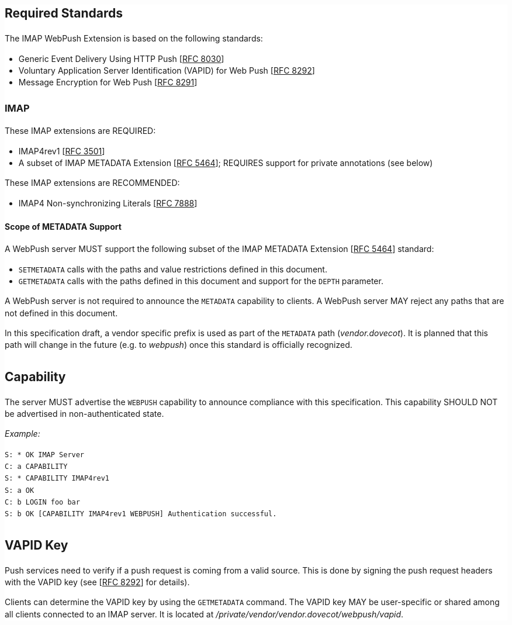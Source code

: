 ## Required Standards
The IMAP WebPush Extension is based on the following standards:
* Generic Event Delivery Using HTTP Push [[RFC 8030](https://tools.ietf.org/html/rfc8030)]
* Voluntary Application Server Identification (VAPID) for Web Push [[RFC 8292](https://tools.ietf.org/html/rfc8292)]
* Message Encryption for Web Push [[RFC 8291](https://tools.ietf.org/html/rfc8292)]

### IMAP
These IMAP extensions are REQUIRED:
* IMAP4rev1 [[RFC 3501](https://tools.ietf.org/html/rfc3501)]
* A subset of IMAP METADATA Extension [[RFC 5464](https://tools.ietf.org/html/rfc5464)]; REQUIRES support for private annotations (see below)

These IMAP extensions are RECOMMENDED:
* IMAP4 Non-synchronizing Literals [[RFC 7888](https://tools.ietf.org/html/rfc5464)]

#### Scope of METADATA Support
A WebPush server MUST support the following subset of the IMAP METADATA Extension [[RFC 5464](https://tools.ietf.org/html/rfc5464)] standard:

* `SETMETADATA` calls with the paths and value restrictions defined in this document.
* `GETMETADATA` calls with the paths defined in this document and support for the `DEPTH` parameter.

A WebPush server is not required to announce the `METADATA` capability to clients. A WebPush server MAY reject any paths that are not defined in this document.

In this specification draft, a vendor specific prefix is used as part of the `METADATA` path (*vendor.dovecot*). It is planned that this path will change in the future (e.g. to *webpush*) once this standard is officially recognized.

## Capability
The server MUST advertise the `WEBPUSH` capability to announce compliance with this specification.  This capability SHOULD NOT be advertised in non-authenticated state.

*Example:*
```
S: * OK IMAP Server
C: a CAPABILITY
S: * CAPABILITY IMAP4rev1
S: a OK
C: b LOGIN foo bar
S: b OK [CAPABILITY IMAP4rev1 WEBPUSH] Authentication successful.
```

## VAPID Key
Push services need to verify if a push request is coming from a valid source. This is done by signing the push request headers with the VAPID key (see [[RFC 8292](https://tools.ietf.org/html/rfc8292)] for details).

Clients can determine the VAPID key by using the `GETMETADATA` command. The VAPID key MAY be user-specific or shared among all clients connected to an IMAP server.  It is located at */private/vendor/vendor.dovecot/webpush/vapid*.
